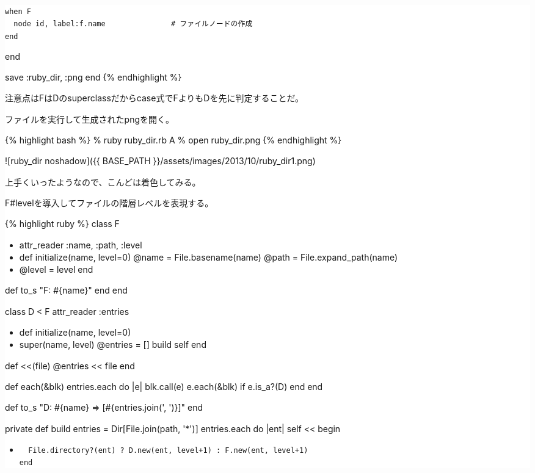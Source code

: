     when F
      node id, label:f.name               # ファイルノードの作成
    end
  end

  save :ruby_dir, :png
end
{% endhighlight %}

注意点はFはDのsuperclassだからcase式でFよりもDを先に判定することだ。

ファイルを実行して生成されたpngを開く。

{% highlight bash %}
% ruby ruby_dir.rb A
% open ruby_dir.png
{% endhighlight %}

![ruby_dir noshadow]({{ BASE_PATH }}/assets/images/2013/10/ruby_dir1.png)


上手くいったようなので、こんどは着色してみる。

F#levelを導入してファイルの階層レベルを表現する。

{% highlight ruby %}
class F
+ attr_reader :name, :path, :level
+ def initialize(name, level=0)
    @name = File.basename(name)
    @path = File.expand_path(name)
+   @level = level
  end

  def to_s
    "F: #{name}"
  end
end

class D < F
  attr_reader :entries
+ def initialize(name, level=0)
+   super(name, level)
    @entries = []
    build
    self
  end

  def <<(file)
    @entries << file
  end

  def each(&blk)
    entries.each do |e|
      blk.call(e)
      e.each(&blk) if e.is_a?(D)
    end
  end

  def to_s
    "D: #{name} => [#{entries.join(', ')}]"
  end
  
  private
  def build
    entries = Dir[File.join(path, '*')]
    entries.each do |ent|
      self << begin
+       File.directory?(ent) ? D.new(ent, level+1) : F.new(ent, level+1)
      end
